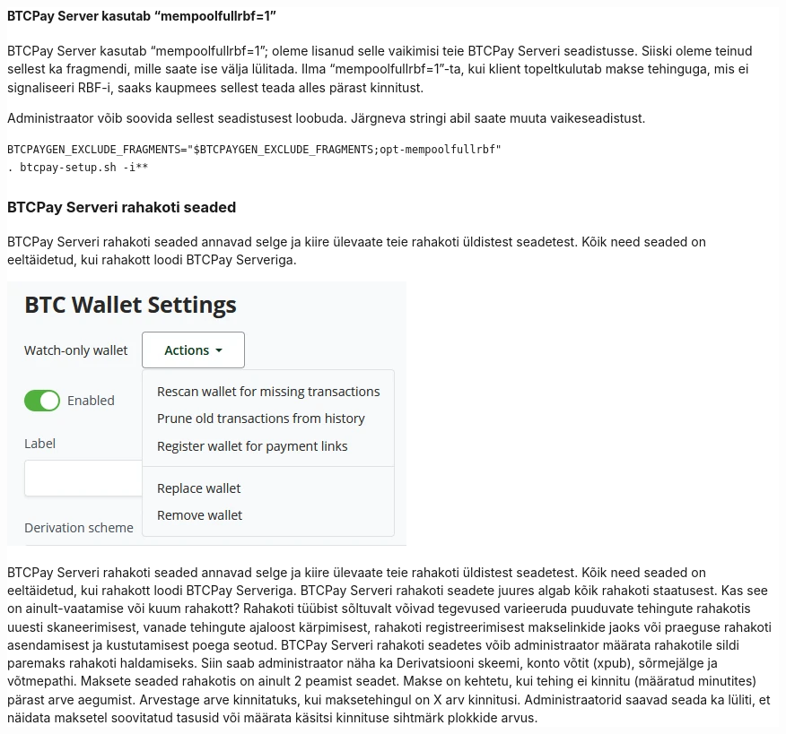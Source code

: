 #### BTCPay Server kasutab “mempoolfullrbf=1”

BTCPay Server kasutab “mempoolfullrbf=1”; oleme lisanud selle vaikimisi teie BTCPay Serveri seadistusse. Siiski oleme teinud sellest ka fragmendi, mille saate ise välja lülitada. Ilma “mempoolfullrbf=1”-ta, kui klient topeltkulutab makse tehinguga, mis ei signaliseeri RBF-i, saaks kaupmees sellest teada alles pärast kinnitust.

Administraator võib soovida sellest seadistusest loobuda. Järgneva stringi abil saate muuta vaikeseadistust.

```
BTCPAYGEN_EXCLUDE_FRAGMENTS="$BTCPAYGEN_EXCLUDE_FRAGMENTS;opt-mempoolfullrbf"
. btcpay-setup.sh -i**
```

### BTCPay Serveri rahakoti seaded

BTCPay Serveri rahakoti seaded annavad selge ja kiire ülevaate teie rahakoti üldistest seadetest. Kõik need seaded on eeltäidetud, kui rahakott loodi BTCPay Serveriga.

![image](assets/en/19.webp)

BTCPay Serveri rahakoti seaded annavad selge ja kiire ülevaate teie rahakoti üldistest seadetest. Kõik need seaded on eeltäidetud, kui rahakott loodi BTCPay Serveriga. BTCPay Serveri rahakoti seadete juures algab kõik rahakoti staatusest. Kas see on ainult-vaatamise või kuum rahakott? Rahakoti tüübist sõltuvalt võivad tegevused varieeruda puuduvate tehingute rahakotis uuesti skaneerimisest, vanade tehingute ajaloost kärpimisest, rahakoti registreerimisest makselinkide jaoks või praeguse rahakoti asendamisest ja kustutamisest poega seotud. BTCPay Serveri rahakoti seadetes võib administraator määrata rahakotile sildi paremaks rahakoti haldamiseks. Siin saab administraator näha ka Derivatsiooni skeemi, konto võtit (xpub), sõrmejälge ja võtmepathi. Maksete seaded rahakotis on ainult 2 peamist seadet. Makse on kehtetu, kui tehing ei kinnitu (määratud minutites) pärast arve aegumist. Arvestage arve kinnitatuks, kui maksetehingul on X arv kinnitusi. Administraatorid saavad seada ka lüliti, et näidata maksetel soovitatud tasusid või määrata käsitsi kinnituse sihtmärk plokkide arvus.

